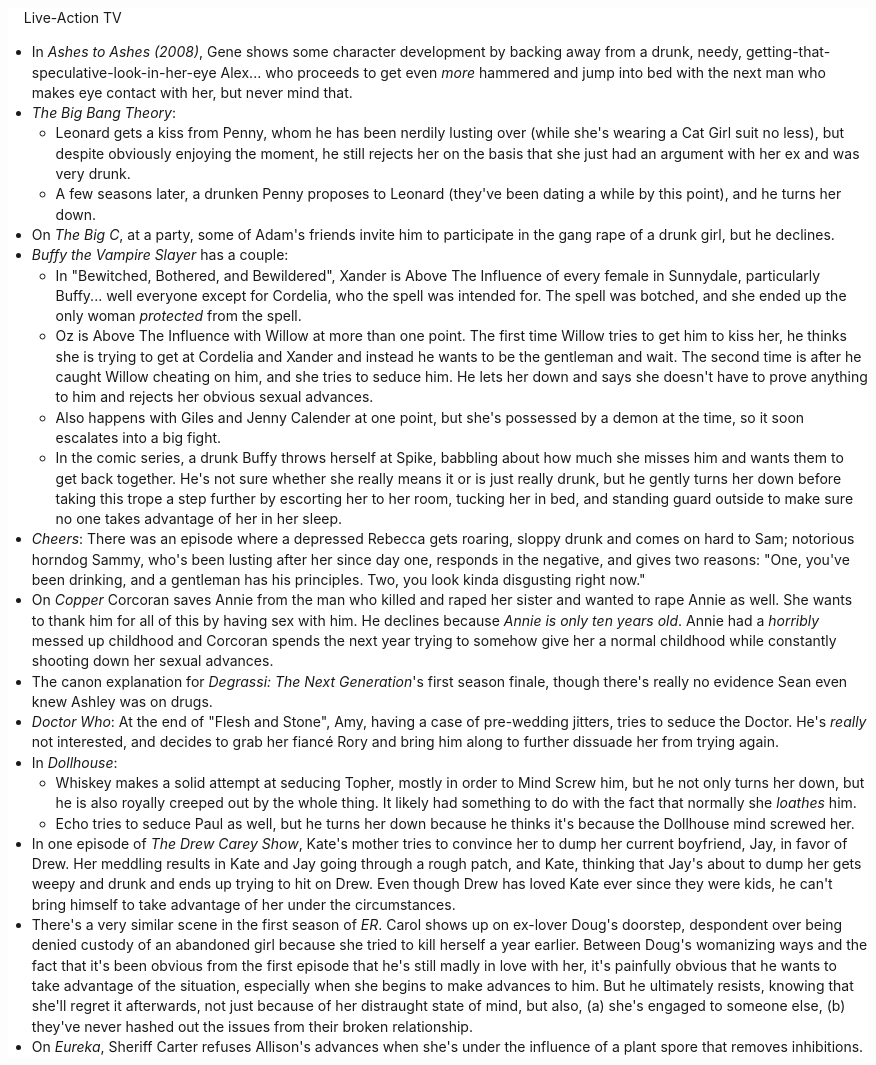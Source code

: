     Live-Action TV 

-   In _Ashes to Ashes (2008)_, Gene shows some character development by backing away from a drunk, needy, getting-that-speculative-look-in-her-eye Alex... who proceeds to get even _more_ hammered and jump into bed with the next man who makes eye contact with her, but never mind that.
-   _The Big Bang Theory_:
    -   Leonard gets a kiss from Penny, whom he has been nerdily lusting over (while she's wearing a Cat Girl suit no less), but despite obviously enjoying the moment, he still rejects her on the basis that she just had an argument with her ex and was very drunk.
    -   A few seasons later, a drunken Penny proposes to Leonard (they've been dating a while by this point), and he turns her down.
-   On _The Big C_, at a party, some of Adam's friends invite him to participate in the gang rape of a drunk girl, but he declines.
-   _Buffy the Vampire Slayer_ has a couple:
    -   In "Bewitched, Bothered, and Bewildered", Xander is Above The Influence of every female in Sunnydale, particularly Buffy... well everyone except for Cordelia, who the spell was intended for. The spell was botched, and she ended up the only woman _protected_ from the spell.
    -   Oz is Above The Influence with Willow at more than one point. The first time Willow tries to get him to kiss her, he thinks she is trying to get at Cordelia and Xander and instead he wants to be the gentleman and wait. The second time is after he caught Willow cheating on him, and she tries to seduce him. He lets her down and says she doesn't have to prove anything to him and rejects her obvious sexual advances.
    -   Also happens with Giles and Jenny Calender at one point, but she's possessed by a demon at the time, so it soon escalates into a big fight.
    -   In the comic series, a drunk Buffy throws herself at Spike, babbling about how much she misses him and wants them to get back together. He's not sure whether she really means it or is just really drunk, but he gently turns her down before taking this trope a step further by escorting her to her room, tucking her in bed, and standing guard outside to make sure no one takes advantage of her in her sleep.
-   _Cheers_: There was an episode where a depressed Rebecca gets roaring, sloppy drunk and comes on hard to Sam; notorious horndog Sammy, who's been lusting after her since day one, responds in the negative, and gives two reasons: "One, you've been drinking, and a gentleman has his principles. Two, you look kinda disgusting right now."
-   On _Copper_ Corcoran saves Annie from the man who killed and raped her sister and wanted to rape Annie as well. She wants to thank him for all of this by having sex with him. He declines because _Annie is only ten years old_. Annie had a _horribly_ messed up childhood and Corcoran spends the next year trying to somehow give her a normal childhood while constantly shooting down her sexual advances.
-   The canon explanation for _Degrassi: The Next Generation_'s first season finale, though there's really no evidence Sean even knew Ashley was on drugs.
-   _Doctor Who_: At the end of "Flesh and Stone", Amy, having a case of pre-wedding jitters, tries to seduce the Doctor. He's _really_ not interested, and decides to grab her fiancé Rory and bring him along to further dissuade her from trying again.
-   In _Dollhouse_:
    -   Whiskey makes a solid attempt at seducing Topher, mostly in order to Mind Screw him, but he not only turns her down, but he is also royally creeped out by the whole thing. It likely had something to do with the fact that normally she _loathes_ him.
    -   Echo tries to seduce Paul as well, but he turns her down because he thinks it's because the Dollhouse mind screwed her.
-   In one episode of _The Drew Carey Show_, Kate's mother tries to convince her to dump her current boyfriend, Jay, in favor of Drew. Her meddling results in Kate and Jay going through a rough patch, and Kate, thinking that Jay's about to dump her gets weepy and drunk and ends up trying to hit on Drew. Even though Drew has loved Kate ever since they were kids, he can't bring himself to take advantage of her under the circumstances.
-   There's a very similar scene in the first season of _ER_. Carol shows up on ex-lover Doug's doorstep, despondent over being denied custody of an abandoned girl because she tried to kill herself a year earlier. Between Doug's womanizing ways and the fact that it's been obvious from the first episode that he's still madly in love with her, it's painfully obvious that he wants to take advantage of the situation, especially when she begins to make advances to him. But he ultimately resists, knowing that she'll regret it afterwards, not just because of her distraught state of mind, but also, (a) she's engaged to someone else, (b) they've never hashed out the issues from their broken relationship.
-   On _Eureka_, Sheriff Carter refuses Allison's advances when she's under the influence of a plant spore that removes inhibitions.